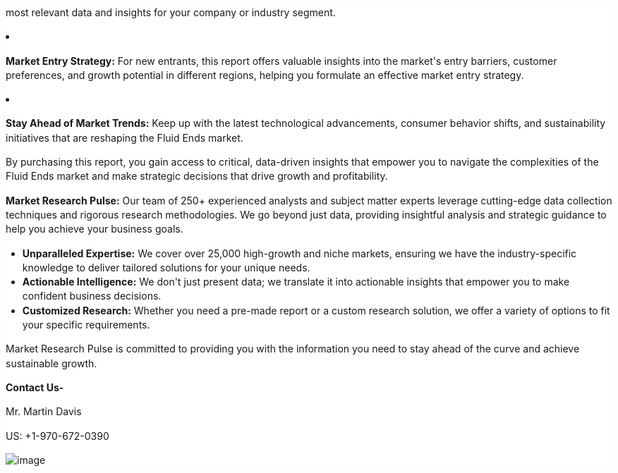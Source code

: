most relevant data and insights for your company or industry segment.</p></li><li><p><strong>Market Entry Strategy:</strong> For new entrants, this report offers valuable insights into the market's entry barriers, customer preferences, and growth potential in different regions, helping you formulate an effective market entry strategy.</p></li><li><p><strong>Stay Ahead of Market Trends:</strong> Keep up with the latest technological advancements, consumer behavior shifts, and sustainability initiatives that are reshaping the Fluid Ends market.</p></li></ol><p>By purchasing this report, you gain access to critical, data-driven insights that empower you to navigate the complexities of the Fluid Ends market and make strategic decisions that drive growth and profitability.</p><p><strong>Market Research Pulse:</strong>&nbsp;Our team of 250+ experienced analysts and subject matter experts leverage cutting-edge data collection techniques and rigorous research methodologies. We go beyond just data, providing insightful analysis and strategic guidance to help you achieve your business goals.</p><ul><li><strong>Unparalleled Expertise:</strong>&nbsp;We cover over 25,000 high-growth and niche markets, ensuring we have the industry-specific knowledge to deliver tailored solutions for your unique needs.</li><li><strong>Actionable Intelligence:</strong>&nbsp;We don't just present data; we translate it into actionable insights that empower you to make confident business decisions.</li><li><strong>Customized Research:</strong>&nbsp;Whether you need a pre-made report or a custom research solution, we offer a variety of options to fit your specific requirements.</li></ul><p>Market Research Pulse is committed to providing you with the information you need to stay ahead of the curve and achieve sustainable growth.</p><p><strong>Contact Us-</strong></p><p>Mr. Martin Davis</p><p>US: +1-970-672-0390</p>
![image](https://github.com/user-attachments/assets/2fa371dd-c5ad-497d-baf5-0576ca832f12)
